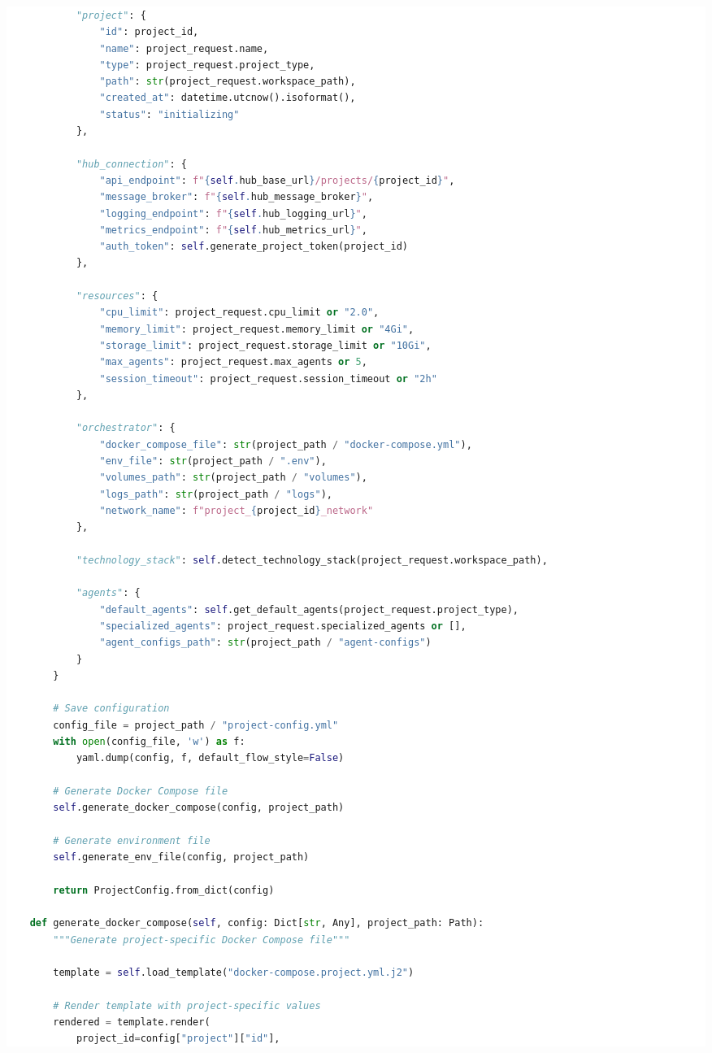 ```python
            "project": {
                "id": project_id,
                "name": project_request.name,
                "type": project_request.project_type,
                "path": str(project_request.workspace_path),
                "created_at": datetime.utcnow().isoformat(),
                "status": "initializing"
            },

            "hub_connection": {
                "api_endpoint": f"{self.hub_base_url}/projects/{project_id}",
                "message_broker": f"{self.hub_message_broker}",
                "logging_endpoint": f"{self.hub_logging_url}",
                "metrics_endpoint": f"{self.hub_metrics_url}",
                "auth_token": self.generate_project_token(project_id)
            },

            "resources": {
                "cpu_limit": project_request.cpu_limit or "2.0",
                "memory_limit": project_request.memory_limit or "4Gi",
                "storage_limit": project_request.storage_limit or "10Gi",
                "max_agents": project_request.max_agents or 5,
                "session_timeout": project_request.session_timeout or "2h"
            },

            "orchestrator": {
                "docker_compose_file": str(project_path / "docker-compose.yml"),
                "env_file": str(project_path / ".env"),
                "volumes_path": str(project_path / "volumes"),
                "logs_path": str(project_path / "logs"),
                "network_name": f"project_{project_id}_network"
            },

            "technology_stack": self.detect_technology_stack(project_request.workspace_path),

            "agents": {
                "default_agents": self.get_default_agents(project_request.project_type),
                "specialized_agents": project_request.specialized_agents or [],
                "agent_configs_path": str(project_path / "agent-configs")
            }
        }

        # Save configuration
        config_file = project_path / "project-config.yml"
        with open(config_file, 'w') as f:
            yaml.dump(config, f, default_flow_style=False)

        # Generate Docker Compose file
        self.generate_docker_compose(config, project_path)

        # Generate environment file
        self.generate_env_file(config, project_path)

        return ProjectConfig.from_dict(config)

    def generate_docker_compose(self, config: Dict[str, Any], project_path: Path):
        """Generate project-specific Docker Compose file"""

        template = self.load_template("docker-compose.project.yml.j2")

        # Render template with project-specific values
        rendered = template.render(
            project_id=config["project"]["id"],
```